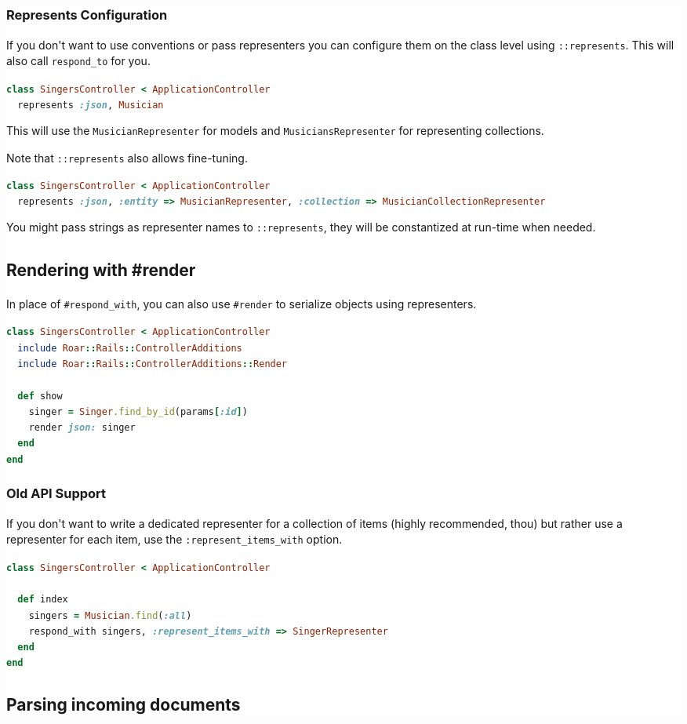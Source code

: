 ### Represents Configuration

If you don't want to use conventions or pass representers you can configure them on the class level using `::represents`. This will also call `respond_to` for you.

```ruby
class SingersController < ApplicationController
  represents :json, Musician
```
This will use the `MusicianRepresenter` for models and `MusiciansRepresenter` for representing collections.

Note that `::represents` also allows fine-tuning.

```ruby
class SingersController < ApplicationController
  represents :json, :entity => MusicianRepresenter, :collection => MusicianCollectionRepresenter
```

You might pass strings as representer names to `::represents`, they will be constantized at run-time when needed.

## Rendering with #render

In place of `#respond_with`, you can also use `#render` to serialize objects using representers.

```ruby
class SingersController < ApplicationController
  include Roar::Rails::ControllerAdditions
  include Roar::Rails::ControllerAdditions::Render

  def show
    singer = Singer.find_by_id(params[:id])
    render json: singer
  end
end
```

### Old API Support

If you don't want to write a dedicated representer for a collection of items (highly recommended, thou) but rather use a representer for each item, use the `:represent_items_with` option.

```ruby
class SingersController < ApplicationController

  def index
    singers = Musician.find(:all)
    respond_with singers, :represent_items_with => SingerRepresenter
  end
end
```


## Parsing incoming documents


[responders]: https://github.com/plataformatec/responders